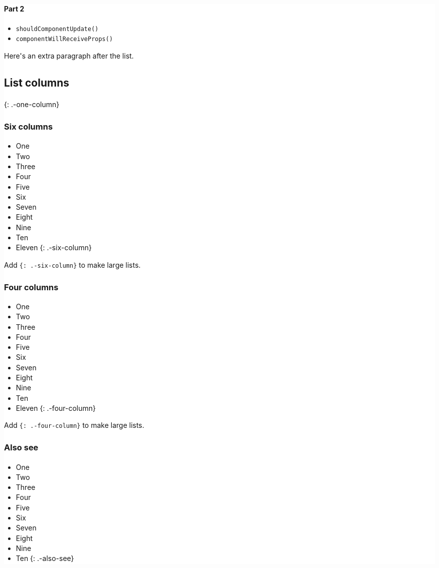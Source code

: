 #### Part 2

-   `shouldComponentUpdate()`
-   `componentWillReceiveProps()`

Here's an extra paragraph after the list.

## List columns

{: .-one-column}

### Six columns

-   One
-   Two
-   Three
-   Four
-   Five
-   Six
-   Seven
-   Eight
-   Nine
-   Ten
-   Eleven
    {: .-six-column}

Add `{: .-six-column}` to make large lists.

### Four columns

-   One
-   Two
-   Three
-   Four
-   Five
-   Six
-   Seven
-   Eight
-   Nine
-   Ten
-   Eleven
    {: .-four-column}

Add `{: .-four-column}` to make large lists.

### Also see

-   One
-   Two
-   Three
-   Four
-   Five
-   Six
-   Seven
-   Eight
-   Nine
-   Ten
    {: .-also-see}
